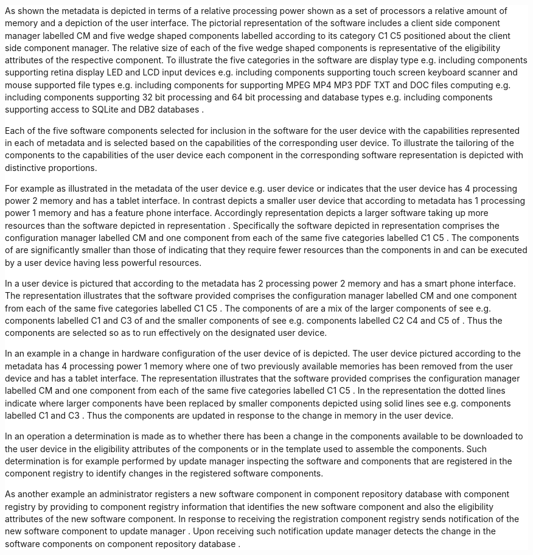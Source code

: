 As shown the metadata is depicted in terms of a relative processing power shown as a set of processors a relative amount of memory and a depiction of the user interface. The pictorial representation of the software includes a client side component manager labelled CM and five wedge shaped components labelled according to its category C1 C5 positioned about the client side component manager. The relative size of each of the five wedge shaped components is representative of the eligibility attributes of the respective component. To illustrate the five categories in the software are display type e.g. including components supporting retina display LED and LCD input devices e.g. including components supporting touch screen keyboard scanner and mouse supported file types e.g. including components for supporting MPEG MP4 MP3 PDF TXT and DOC files computing e.g. including components supporting 32 bit processing and 64 bit processing and database types e.g. including components supporting access to SQLite and DB2 databases .

Each of the five software components selected for inclusion in the software for the user device with the capabilities represented in each of metadata and is selected based on the capabilities of the corresponding user device. To illustrate the tailoring of the components to the capabilities of the user device each component in the corresponding software representation is depicted with distinctive proportions.

For example as illustrated in the metadata of the user device e.g. user device or indicates that the user device has 4 processing power 2 memory and has a tablet interface. In contrast depicts a smaller user device that according to metadata has 1 processing power 1 memory and has a feature phone interface. Accordingly representation depicts a larger software taking up more resources than the software depicted in representation . Specifically the software depicted in representation comprises the configuration manager labelled CM and one component from each of the same five categories labelled C1 C5 . The components of are significantly smaller than those of indicating that they require fewer resources than the components in and can be executed by a user device having less powerful resources.

In a user device is pictured that according to the metadata has 2 processing power 2 memory and has a smart phone interface. The representation illustrates that the software provided comprises the configuration manager labelled CM and one component from each of the same five categories labelled C1 C5 . The components of are a mix of the larger components of see e.g. components labelled C1 and C3 of and the smaller components of see e.g. components labelled C2 C4 and C5 of . Thus the components are selected so as to run effectively on the designated user device.

In an example in a change in hardware configuration of the user device of is depicted. The user device pictured according to the metadata has 4 processing power 1 memory where one of two previously available memories has been removed from the user device and has a tablet interface. The representation illustrates that the software provided comprises the configuration manager labelled CM and one component from each of the same five categories labelled C1 C5 . In the representation the dotted lines indicate where larger components have been replaced by smaller components depicted using solid lines see e.g. components labelled C1 and C3 . Thus the components are updated in response to the change in memory in the user device.

In an operation a determination is made as to whether there has been a change in the components available to be downloaded to the user device in the eligibility attributes of the components or in the template used to assemble the components. Such determination is for example performed by update manager inspecting the software and components that are registered in the component registry to identify changes in the registered software components.

As another example an administrator registers a new software component in component repository database with component registry by providing to component registry information that identifies the new software component and also the eligibility attributes of the new software component. In response to receiving the registration component registry sends notification of the new software component to update manager . Upon receiving such notification update manager detects the change in the software components on component repository database .
